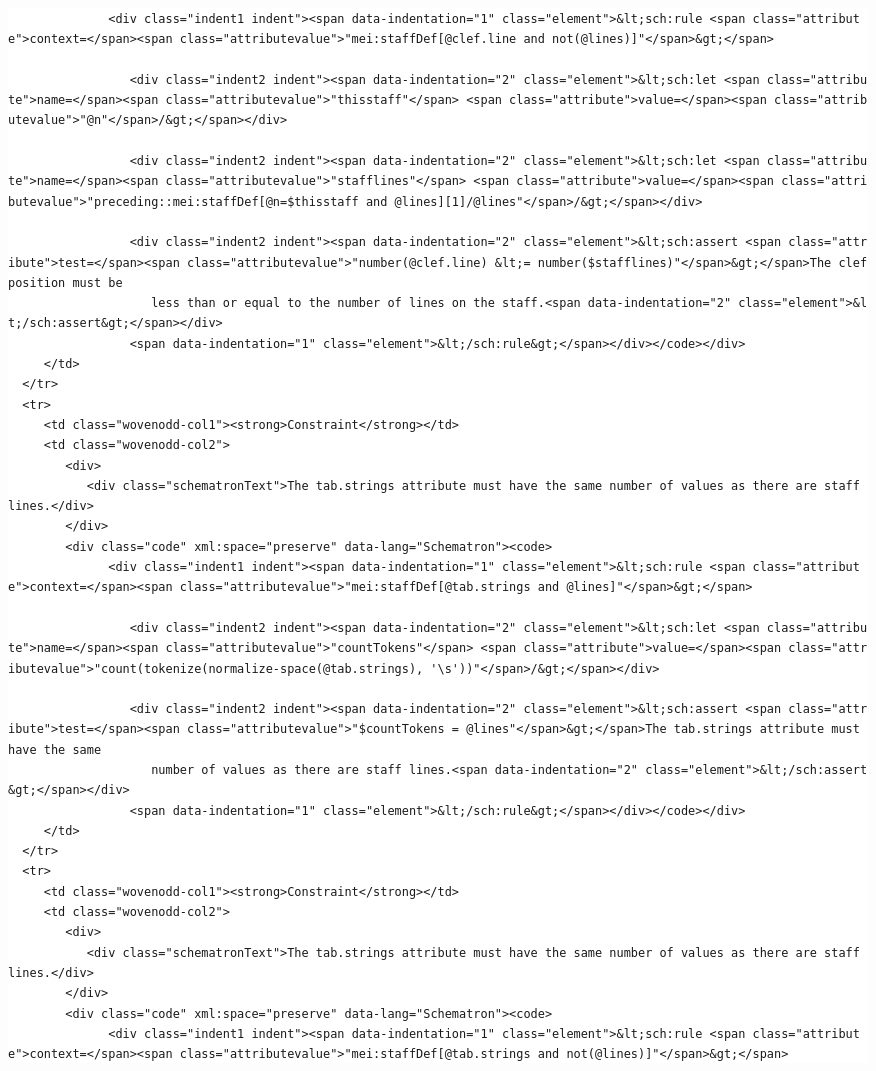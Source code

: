                   <div class="indent1 indent"><span data-indentation="1" class="element">&lt;sch:rule <span class="attribute">context=</span><span class="attributevalue">"mei:staffDef[@clef.line and not(@lines)]"</span>&gt;</span>
                     
                     <div class="indent2 indent"><span data-indentation="2" class="element">&lt;sch:let <span class="attribute">name=</span><span class="attributevalue">"thisstaff"</span> <span class="attribute">value=</span><span class="attributevalue">"@n"</span>/&gt;</span></div>
                     
                     <div class="indent2 indent"><span data-indentation="2" class="element">&lt;sch:let <span class="attribute">name=</span><span class="attributevalue">"stafflines"</span> <span class="attribute">value=</span><span class="attributevalue">"preceding::mei:staffDef[@n=$thisstaff and @lines][1]/@lines"</span>/&gt;</span></div>
                     
                     <div class="indent2 indent"><span data-indentation="2" class="element">&lt;sch:assert <span class="attribute">test=</span><span class="attributevalue">"number(@clef.line) &lt;= number($stafflines)"</span>&gt;</span>The clef position must be
                        less than or equal to the number of lines on the staff.<span data-indentation="2" class="element">&lt;/sch:assert&gt;</span></div>
                     <span data-indentation="1" class="element">&lt;/sch:rule&gt;</span></div></code></div>
         </td>
      </tr>
      <tr>
         <td class="wovenodd-col1"><strong>Constraint</strong></td>
         <td class="wovenodd-col2">
            <div>
               <div class="schematronText">The tab.strings attribute must have the same number of values as there are staff lines.</div>
            </div>
            <div class="code" xml:space="preserve" data-lang="Schematron"><code>
                  <div class="indent1 indent"><span data-indentation="1" class="element">&lt;sch:rule <span class="attribute">context=</span><span class="attributevalue">"mei:staffDef[@tab.strings and @lines]"</span>&gt;</span>
                     
                     <div class="indent2 indent"><span data-indentation="2" class="element">&lt;sch:let <span class="attribute">name=</span><span class="attributevalue">"countTokens"</span> <span class="attribute">value=</span><span class="attributevalue">"count(tokenize(normalize-space(@tab.strings), '\s'))"</span>/&gt;</span></div>
                     
                     <div class="indent2 indent"><span data-indentation="2" class="element">&lt;sch:assert <span class="attribute">test=</span><span class="attributevalue">"$countTokens = @lines"</span>&gt;</span>The tab.strings attribute must have the same
                        number of values as there are staff lines.<span data-indentation="2" class="element">&lt;/sch:assert&gt;</span></div>
                     <span data-indentation="1" class="element">&lt;/sch:rule&gt;</span></div></code></div>
         </td>
      </tr>
      <tr>
         <td class="wovenodd-col1"><strong>Constraint</strong></td>
         <td class="wovenodd-col2">
            <div>
               <div class="schematronText">The tab.strings attribute must have the same number of values as there are staff lines.</div>
            </div>
            <div class="code" xml:space="preserve" data-lang="Schematron"><code>
                  <div class="indent1 indent"><span data-indentation="1" class="element">&lt;sch:rule <span class="attribute">context=</span><span class="attributevalue">"mei:staffDef[@tab.strings and not(@lines)]"</span>&gt;</span>
                     